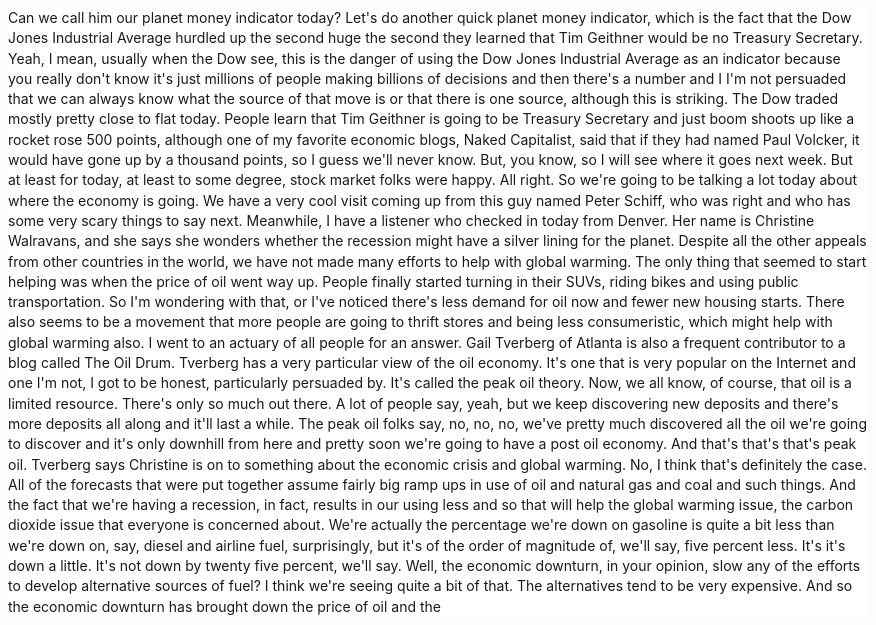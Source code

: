 Can we call him our planet money indicator today?
Let's do another quick planet money indicator, which is the fact that the
Dow Jones Industrial Average hurdled up the second huge the second they
learned that Tim Geithner would be no Treasury Secretary.
Yeah, I mean, usually when the Dow see, this is the danger of using the
Dow Jones Industrial Average as an indicator because you really don't know
it's just millions of people making billions of decisions and then there's a
number and I I'm not persuaded that we can always know what the source of
that move is or that there is one source, although this is striking.
The Dow traded mostly pretty close to flat today.
People learn that Tim Geithner is going to be Treasury Secretary and
just boom shoots up like a rocket rose 500 points, although one of my
favorite economic blogs, Naked Capitalist, said that if they had named Paul Volcker,
it would have gone up by a thousand points, so I guess we'll never know.
But, you know, so I will see where it goes next week.
But at least for today, at least to some degree, stock market folks were happy.
All right. So we're going to be talking a lot today about where the economy is
going. We have a very cool visit coming up from this guy named Peter Schiff, who
was right and who has some very scary things to say next.
Meanwhile, I have a listener who checked in today from Denver.
Her name is Christine Walravans, and she says she wonders whether the recession
might have a silver lining for the planet.
Despite all the other appeals from other countries in the world, we have
not made many efforts to help with global warming.
The only thing that seemed to start helping was when the price of oil went
way up. People finally started turning in their SUVs, riding bikes and using
public transportation.
So I'm wondering with that, or I've noticed there's less demand for oil now
and fewer new housing starts.
There also seems to be a movement that more people are going to thrift stores
and being less consumeristic, which might help with global warming also.
I went to an actuary of all people for an answer.
Gail Tverberg of Atlanta is also a frequent contributor to a blog called
The Oil Drum.
Tverberg has a very particular view of the oil economy.
It's one that is very popular on the Internet and one I'm not, I got to be
honest, particularly persuaded by.
It's called the peak oil theory.
Now, we all know, of course, that oil is a limited resource.
There's only so much out there.
A lot of people say, yeah, but we keep discovering new deposits and there's
more deposits all along and it'll last a while.
The peak oil folks say, no, no, no, we've pretty much discovered all the oil
we're going to discover and it's only downhill from here and pretty soon we're
going to have a post oil economy.
And that's that's that's peak oil.
Tverberg says Christine is on to something about the economic crisis and
global warming.
No, I think that's definitely the case.
All of the forecasts that were put together assume fairly big ramp ups in
use of oil and natural gas and coal and such things.
And the fact that we're having a recession, in fact, results in our using
less and so that will help the global warming issue, the carbon dioxide issue
that everyone is concerned about.
We're actually the percentage we're down on gasoline is quite a bit less
than we're down on, say, diesel and airline fuel, surprisingly, but it's of
the order of magnitude of, we'll say, five percent less.
It's it's down a little.
It's not down by twenty five percent, we'll say.
Well, the economic downturn, in your opinion, slow any of the efforts to
develop alternative sources of fuel?
I think we're seeing quite a bit of that.
The alternatives tend to be very expensive.
And so the economic downturn has brought down the price of oil and the